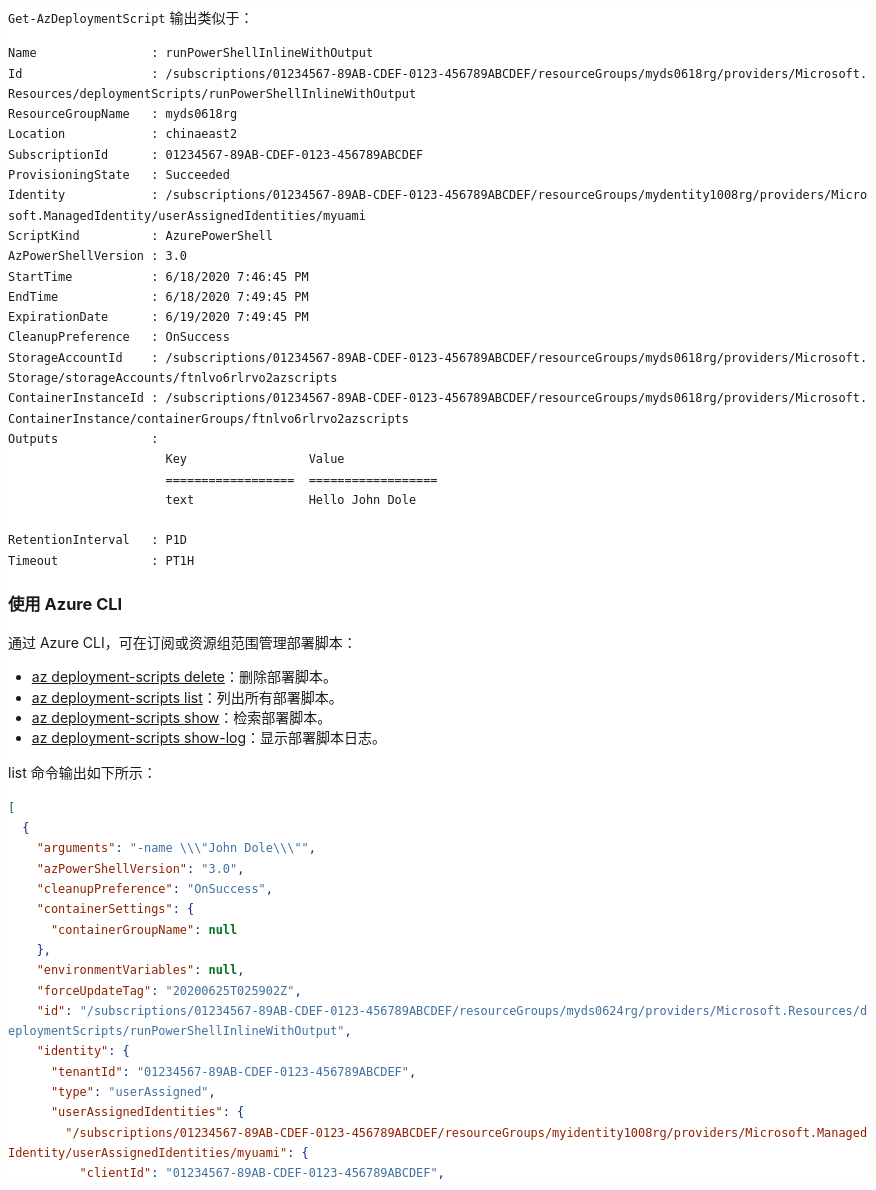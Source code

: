 `Get-AzDeploymentScript` 输出类似于：

```output
Name                : runPowerShellInlineWithOutput
Id                  : /subscriptions/01234567-89AB-CDEF-0123-456789ABCDEF/resourceGroups/myds0618rg/providers/Microsoft.Resources/deploymentScripts/runPowerShellInlineWithOutput
ResourceGroupName   : myds0618rg
Location            : chinaeast2
SubscriptionId      : 01234567-89AB-CDEF-0123-456789ABCDEF
ProvisioningState   : Succeeded
Identity            : /subscriptions/01234567-89AB-CDEF-0123-456789ABCDEF/resourceGroups/mydentity1008rg/providers/Microsoft.ManagedIdentity/userAssignedIdentities/myuami
ScriptKind          : AzurePowerShell
AzPowerShellVersion : 3.0
StartTime           : 6/18/2020 7:46:45 PM
EndTime             : 6/18/2020 7:49:45 PM
ExpirationDate      : 6/19/2020 7:49:45 PM
CleanupPreference   : OnSuccess
StorageAccountId    : /subscriptions/01234567-89AB-CDEF-0123-456789ABCDEF/resourceGroups/myds0618rg/providers/Microsoft.Storage/storageAccounts/ftnlvo6rlrvo2azscripts
ContainerInstanceId : /subscriptions/01234567-89AB-CDEF-0123-456789ABCDEF/resourceGroups/myds0618rg/providers/Microsoft.ContainerInstance/containerGroups/ftnlvo6rlrvo2azscripts
Outputs             :
                      Key                 Value
                      ==================  ==================
                      text                Hello John Dole

RetentionInterval   : P1D
Timeout             : PT1H
```

### <a name="use-azure-cli"></a>使用 Azure CLI

通过 Azure CLI，可在订阅或资源组范围管理部署脚本：

- [az deployment-scripts delete](https://docs.azure.cn/cli/deployment-scripts#az_deployment_scripts_delete)：删除部署脚本。
- [az deployment-scripts list](https://docs.azure.cn/cli/deployment-scripts#az_deployment_scripts_list)：列出所有部署脚本。
- [az deployment-scripts show](https://docs.azure.cn/cli/deployment-scripts#az_deployment_scripts_show)：检索部署脚本。
- [az deployment-scripts show-log](https://docs.azure.cn/cli/deployment-scripts#az_deployment_scripts_show_log)：显示部署脚本日志。

list 命令输出如下所示：

```json
[
  {
    "arguments": "-name \\\"John Dole\\\"",
    "azPowerShellVersion": "3.0",
    "cleanupPreference": "OnSuccess",
    "containerSettings": {
      "containerGroupName": null
    },
    "environmentVariables": null,
    "forceUpdateTag": "20200625T025902Z",
    "id": "/subscriptions/01234567-89AB-CDEF-0123-456789ABCDEF/resourceGroups/myds0624rg/providers/Microsoft.Resources/deploymentScripts/runPowerShellInlineWithOutput",
    "identity": {
      "tenantId": "01234567-89AB-CDEF-0123-456789ABCDEF",
      "type": "userAssigned",
      "userAssignedIdentities": {
        "/subscriptions/01234567-89AB-CDEF-0123-456789ABCDEF/resourceGroups/myidentity1008rg/providers/Microsoft.ManagedIdentity/userAssignedIdentities/myuami": {
          "clientId": "01234567-89AB-CDEF-0123-456789ABCDEF",
```